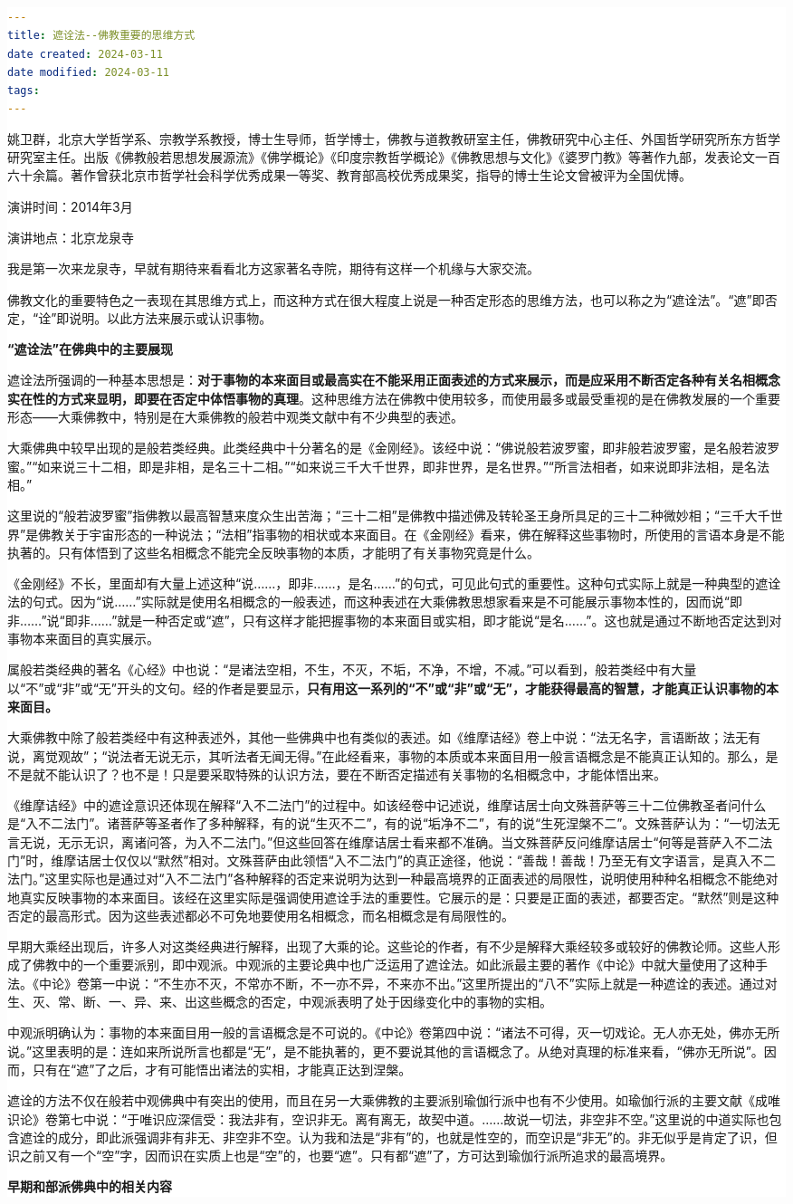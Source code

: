 ```yaml
---
title: 遮诠法--佛教重要的思维方式
date created: 2024-03-11
date modified: 2024-03-11
tags:
---
```

姚卫群，北京大学哲学系、宗教学系教授，博士生导师，哲学博士，佛教与道教教研室主任，佛教研究中心主任、外国哲学研究所东方哲学研究室主任。出版《佛教般若思想发展源流》《佛学概论》《印度宗教哲学概论》《佛教思想与文化》《婆罗门教》等著作九部，发表论文一百六十余篇。著作曾获北京市哲学社会科学优秀成果一等奖、教育部高校优秀成果奖，指导的博士生论文曾被评为全国优博。

演讲时间：2014年3月

演讲地点：北京龙泉寺


我是第一次来龙泉寺，早就有期待来看看北方这家著名寺院，期待有这样一个机缘与大家交流。

佛教文化的重要特色之一表现在其思维方式上，而这种方式在很大程度上说是一种否定形态的思维方法，也可以称之为“遮诠法”。“遮”即否定，“诠”即说明。以此方法来展示或认识事物。

**“遮诠法”在佛典中的主要展现**

遮诠法所强调的一种基本思想是：**对于事物的本来面目或最高实在不能采用正面表述的方式来展示，而是应采用不断否定各种有关名相概念实在性的方式来显明，即要在否定中体悟事物的真理**。这种思维方法在佛教中使用较多，而使用最多或最受重视的是在佛教发展的一个重要形态——大乘佛教中，特别是在大乘佛教的般若中观类文献中有不少典型的表述。

大乘佛典中较早出现的是般若类经典。此类经典中十分著名的是《金刚经》。该经中说：“佛说般若波罗蜜，即非般若波罗蜜，是名般若波罗蜜。”“如来说三十二相，即是非相，是名三十二相。”“如来说三千大千世界，即非世界，是名世界。”“所言法相者，如来说即非法相，是名法相。”

这里说的“般若波罗蜜”指佛教以最高智慧来度众生出苦海；“三十二相”是佛教中描述佛及转轮圣王身所具足的三十二种微妙相；“三千大千世界”是佛教关于宇宙形态的一种说法；“法相”指事物的相状或本来面目。在《金刚经》看来，佛在解释这些事物时，所使用的言语本身是不能执著的。只有体悟到了这些名相概念不能完全反映事物的本质，才能明了有关事物究竟是什么。

《金刚经》不长，里面却有大量上述这种“说……，即非……，是名……”的句式，可见此句式的重要性。这种句式实际上就是一种典型的遮诠法的句式。因为“说……”实际就是使用名相概念的一般表述，而这种表述在大乘佛教思想家看来是不可能展示事物本性的，因而说“即非……”说“即非……”就是一种否定或“遮”，只有这样才能把握事物的本来面目或实相，即才能说“是名……”。这也就是通过不断地否定达到对事物本来面目的真实展示。

属般若类经典的著名《心经》中也说：“是诸法空相，不生，不灭，不垢，不净，不增，不减。”可以看到，般若类经中有大量以“不”或“非”或“无”开头的文句。经的作者是要显示，**只有用这一系列的“不”或“非”或“无”，才能获得最高的智慧，才能真正认识事物的本来面目。**

大乘佛教中除了般若类经中有这种表述外，其他一些佛典中也有类似的表述。如《维摩诘经》卷上中说：“法无名字，言语断故；法无有说，离觉观故”；“说法者无说无示，其听法者无闻无得。”在此经看来，事物的本质或本来面目用一般言语概念是不能真正认知的。那么，是不是就不能认识了？也不是！只是要采取特殊的认识方法，要在不断否定描述有关事物的名相概念中，才能体悟出来。

《维摩诘经》中的遮诠意识还体现在解释“入不二法门”的过程中。如该经卷中记述说，维摩诘居士向文殊菩萨等三十二位佛教圣者问什么是“入不二法门”。诸菩萨等圣者作了多种解释，有的说“生灭不二”，有的说“垢净不二”，有的说“生死涅槃不二”。文殊菩萨认为：“一切法无言无说，无示无识，离诸问答，为入不二法门。”但这些回答在维摩诘居士看来都不准确。当文殊菩萨反问维摩诘居士“何等是菩萨入不二法门”时，维摩诘居士仅仅以“默然”相对。文殊菩萨由此领悟“入不二法门”的真正途径，他说：“善哉！善哉！乃至无有文字语言，是真入不二法门。”这里实际也是通过对“入不二法门”各种解释的否定来说明为达到一种最高境界的正面表述的局限性，说明使用种种名相概念不能绝对地真实反映事物的本来面目。该经在这里实际是强调使用遮诠手法的重要性。它展示的是：只要是正面的表述，都要否定。“默然”则是这种否定的最高形式。因为这些表述都必不可免地要使用名相概念，而名相概念是有局限性的。

早期大乘经出现后，许多人对这类经典进行解释，出现了大乘的论。这些论的作者，有不少是解释大乘经较多或较好的佛教论师。这些人形成了佛教中的一个重要派别，即中观派。中观派的主要论典中也广泛运用了遮诠法。如此派最主要的著作《中论》中就大量使用了这种手法。《中论》卷第一中说：“不生亦不灭，不常亦不断，不一亦不异，不来亦不出。”这里所提出的“八不”实际上就是一种遮诠的表述。通过对生、灭、常、断、一、异、来、出这些概念的否定，中观派表明了处于因缘变化中的事物的实相。

中观派明确认为：事物的本来面目用一般的言语概念是不可说的。《中论》卷第四中说：“诸法不可得，灭一切戏论。无人亦无处，佛亦无所说。”这里表明的是：连如来所说所言也都是“无”，是不能执著的，更不要说其他的言语概念了。从绝对真理的标准来看，“佛亦无所说”。因而，只有在“遮”了之后，才有可能悟出诸法的实相，才能真正达到涅槃。

遮诠的方法不仅在般若中观佛典中有突出的使用，而且在另一大乘佛教的主要派别瑜伽行派中也有不少使用。如瑜伽行派的主要文献《成唯识论》卷第七中说：“于唯识应深信受：我法非有，空识非无。离有离无，故契中道。……故说一切法，非空非不空。”这里说的中道实际也包含遮诠的成分，即此派强调非有非无、非空非不空。认为我和法是“非有”的，也就是性空的，而空识是“非无”的。非无似乎是肯定了识，但识之前又有一个“空”字，因而识在实质上也是“空”的，也要“遮”。只有都“遮”了，方可达到瑜伽行派所追求的最高境界。

**早期和部派佛典中的相关内容**
